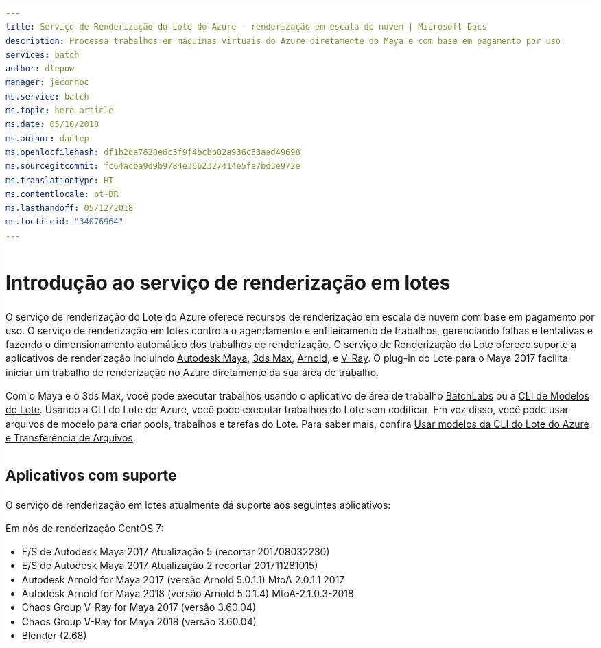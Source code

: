 ```yaml
---
title: Serviço de Renderização do Lote do Azure - renderização em escala de nuvem | Microsoft Docs
description: Processa trabalhos em máquinas virtuais do Azure diretamente do Maya e com base em pagamento por uso.
services: batch
author: dlepow
manager: jeconnoc
ms.service: batch
ms.topic: hero-article
ms.date: 05/10/2018
ms.author: danlep
ms.openlocfilehash: df1b2da7628e6c3f9f4bcbb02a936c33aad49698
ms.sourcegitcommit: fc64acba9d9b9784e3662327414e5fe7bd3e972e
ms.translationtype: HT
ms.contentlocale: pt-BR
ms.lasthandoff: 05/12/2018
ms.locfileid: "34076964"
---
```

# <a name="get-started-with-the-batch-rendering-service"></a>Introdução ao serviço de renderização em lotes

O serviço de renderização do Lote do Azure oferece recursos de renderização em escala de nuvem com base em pagamento por uso. O serviço de renderização em lotes controla o agendamento e enfileiramento de trabalhos, gerenciando falhas e tentativas e fazendo o dimensionamento automático dos trabalhos de renderização. O serviço de Renderização do Lote oferece suporte a aplicativos de renderização incluindo  [Autodesk Maya](https://www.autodesk.com/products/maya/overview), [3ds Max](https://www.autodesk.com/products/3ds-max/overview), [Arnold](https://www.autodesk.com/products/arnold/overview), e [V-Ray](https://www.chaosgroup.com/vray/maya). O plug-in do Lote para o Maya 2017 facilita iniciar um trabalho de renderização no Azure diretamente da sua área de trabalho.

Com o Maya e o 3ds Max, você pode executar trabalhos usando o aplicativo de área de trabalho [BatchLabs](https://github.com/Azure/BatchLabs) ou a [CLI de Modelos do Lote](batch-cli-templates.md). Usando a CLI do Lote do Azure, você pode executar trabalhos do Lote sem codificar. Em vez disso, você pode usar arquivos de modelo para criar pools, trabalhos e tarefas do Lote. Para saber mais, confira [Usar modelos da CLI do Lote do Azure e Transferência de Arquivos](batch-cli-templates.md).


## <a name="supported-applications"></a>Aplicativos com suporte

O serviço de renderização em lotes atualmente dá suporte aos seguintes aplicativos:

Em nós de renderização CentOS 7:
- E/S de Autodesk Maya 2017 Atualização 5 (recortar 201708032230)
- E/S de Autodesk Maya 2017 Atualização 2 recortar 201711281015)
- Autodesk Arnold for Maya 2017 (versão Arnold 5.0.1.1) MtoA 2.0.1.1 2017
- Autodesk Arnold for Maya 2018 (versão Arnold 5.0.1.4) MtoA-2.1.0.3-2018
- Chaos Group V-Ray for Maya 2017 (versão 3.60.04) 
- Chaos Group V-Ray for Maya 2018 (versão 3.60.04) 
- Blender (2.68)
